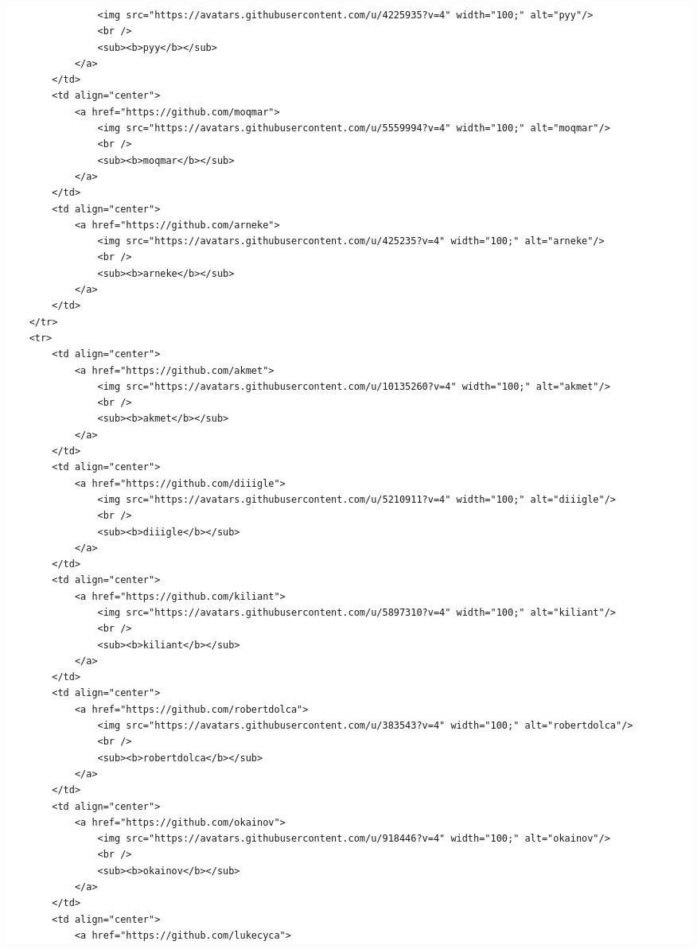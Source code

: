                     <img src="https://avatars.githubusercontent.com/u/4225935?v=4" width="100;" alt="pyy"/>
                    <br />
                    <sub><b>pyy</b></sub>
                </a>
            </td>
            <td align="center">
                <a href="https://github.com/moqmar">
                    <img src="https://avatars.githubusercontent.com/u/5559994?v=4" width="100;" alt="moqmar"/>
                    <br />
                    <sub><b>moqmar</b></sub>
                </a>
            </td>
            <td align="center">
                <a href="https://github.com/arneke">
                    <img src="https://avatars.githubusercontent.com/u/425235?v=4" width="100;" alt="arneke"/>
                    <br />
                    <sub><b>arneke</b></sub>
                </a>
            </td>
		</tr>
		<tr>
            <td align="center">
                <a href="https://github.com/akmet">
                    <img src="https://avatars.githubusercontent.com/u/10135260?v=4" width="100;" alt="akmet"/>
                    <br />
                    <sub><b>akmet</b></sub>
                </a>
            </td>
            <td align="center">
                <a href="https://github.com/diiigle">
                    <img src="https://avatars.githubusercontent.com/u/5210911?v=4" width="100;" alt="diiigle"/>
                    <br />
                    <sub><b>diiigle</b></sub>
                </a>
            </td>
            <td align="center">
                <a href="https://github.com/kiliant">
                    <img src="https://avatars.githubusercontent.com/u/5897310?v=4" width="100;" alt="kiliant"/>
                    <br />
                    <sub><b>kiliant</b></sub>
                </a>
            </td>
            <td align="center">
                <a href="https://github.com/robertdolca">
                    <img src="https://avatars.githubusercontent.com/u/383543?v=4" width="100;" alt="robertdolca"/>
                    <br />
                    <sub><b>robertdolca</b></sub>
                </a>
            </td>
            <td align="center">
                <a href="https://github.com/okainov">
                    <img src="https://avatars.githubusercontent.com/u/918446?v=4" width="100;" alt="okainov"/>
                    <br />
                    <sub><b>okainov</b></sub>
                </a>
            </td>
            <td align="center">
                <a href="https://github.com/lukecyca">